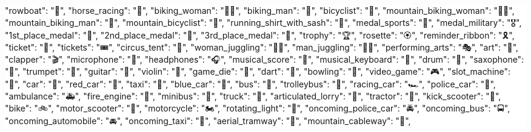   "rowboat": "🚣",
  "horse_racing": "🏇",
  "biking_woman": "🚴‍♀",
  "biking_man": "🚴",
  "bicyclist": "🚴",
  "mountain_biking_woman": "🚵‍♀",
  "mountain_biking_man": "🚵",
  "mountain_bicyclist": "🚵",
  "running_shirt_with_sash": "🎽",
  "medal_sports": "🏅",
  "medal_military": "🎖",
  "1st_place_medal": "🥇",
  "2nd_place_medal": "🥈",
  "3rd_place_medal": "🥉",
  "trophy": "🏆",
  "rosette": "🏵",
  "reminder_ribbon": "🎗",
  "ticket": "🎫",
  "tickets": "🎟",
  "circus_tent": "🎪",
  "woman_juggling": "🤹‍♀",
  "man_juggling": "🤹‍♂",
  "performing_arts": "🎭",
  "art": "🎨",
  "clapper": "🎬",
  "microphone": "🎤",
  "headphones": "🎧",
  "musical_score": "🎼",
  "musical_keyboard": "🎹",
  "drum": "🥁",
  "saxophone": "🎷",
  "trumpet": "🎺",
  "guitar": "🎸",
  "violin": "🎻",
  "game_die": "🎲",
  "dart": "🎯",
  "bowling": "🎳",
  "video_game": "🎮",
  "slot_machine": "🎰",
  "car": "🚗",
  "red_car": "🚗",
  "taxi": "🚕",
  "blue_car": "🚙",
  "bus": "🚌",
  "trolleybus": "🚎",
  "racing_car": "🏎",
  "police_car": "🚓",
  "ambulance": "🚑",
  "fire_engine": "🚒",
  "minibus": "🚐",
  "truck": "🚚",
  "articulated_lorry": "🚛",
  "tractor": "🚜",
  "kick_scooter": "🛴",
  "bike": "🚲",
  "motor_scooter": "🛵",
  "motorcycle": "🏍",
  "rotating_light": "🚨",
  "oncoming_police_car": "🚔",
  "oncoming_bus": "🚍",
  "oncoming_automobile": "🚘",
  "oncoming_taxi": "🚖",
  "aerial_tramway": "🚡",
  "mountain_cableway": "🚠",